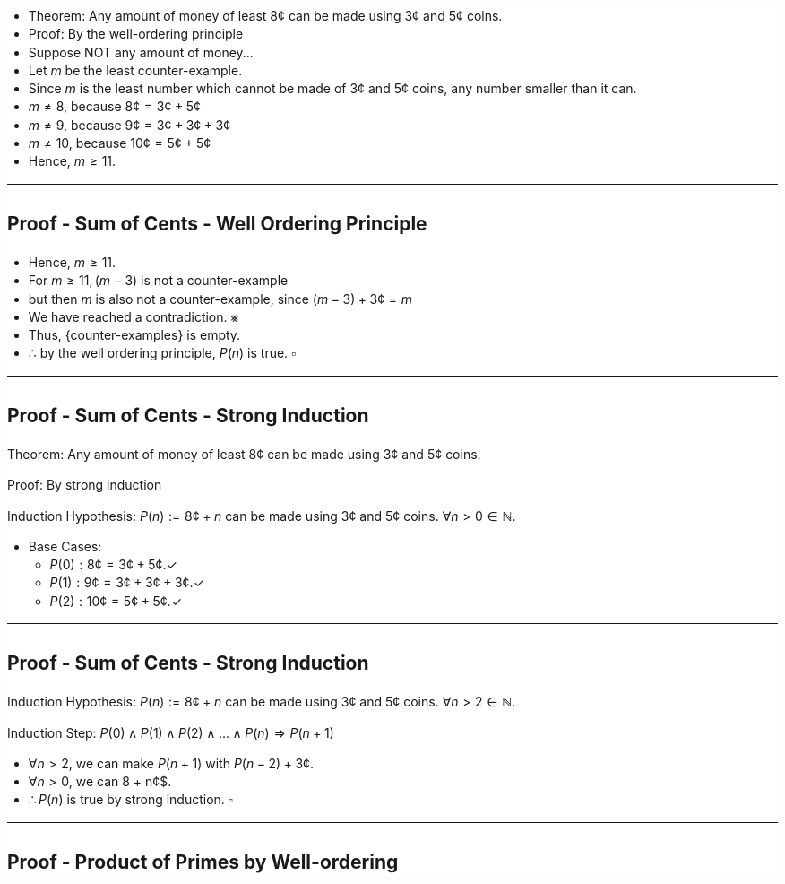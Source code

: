 - Theorem: Any amount of money of least 8¢ can be made using 3¢ and 5¢ coins.
- Proof: By the well-ordering principle
- Suppose NOT any amount of money...
- Let $m$ be the least counter-example.
- Since $m$ is the least number which cannot be made of 3¢ and 5¢ coins, any number smaller than it can.
- $m \neq 8$, because $8¢ = 3¢ + 5¢$
- $m \neq 9$, because $9¢ = 3¢ + 3¢ + 3¢$
- $m \neq 10$, because $10¢ = 5¢ + 5¢$
- Hence, $m \geq 11$.

---
## Proof - Sum of Cents - Well Ordering Principle

- Hence, $m \geq 11$.
- For $m \geq 11, (m-3)$ is not a counter-example
- but then $m$ is also not a counter-example, since $(m-3)+3¢ = m$
- We have reached a contradiction. ⨳
- Thus, {counter-examples} is empty. 
- $\therefore$ by the well ordering principle, $P(n)$ is true. $\square$

---

## Proof - Sum of Cents - Strong Induction

Theorem: Any amount of money of least 8¢ can be made using 3¢ and 5¢ coins.

Proof: By strong induction

Induction Hypothesis: $P(n) := 8¢ + n$ can be made using $3$¢ and $5$¢ coins. $\forall n \gt 0 \in \mathbb{N}$.

- Base Cases:
  - $P(0): 8¢ = 3¢ + 5¢. \checkmark$
  - $P(1): 9¢ = 3¢ + 3¢ + 3¢. \checkmark$
  - $P(2): 10¢ = 5¢ + 5¢. \checkmark$
---
## Proof - Sum of Cents - Strong Induction

Induction Hypothesis: $P(n) := 8¢ + n$ can be made using $3$¢ and $5$¢ coins. $\forall n \gt 2 \in \mathbb{N}$.

Induction Step: $P(0) \wedge P(1) \wedge P(2) \wedge ... \wedge P(n) \Rightarrow P(n+1)$

- $\forall n > 2,$ we can make $P(n+1)$ with $P(n-2) + 3¢$.
- $\forall n > 0,$ we can 8 + n¢$.
- $\therefore P(n)$ is true by strong induction. $\square$

---

## Proof - Product of Primes by Well-ordering
